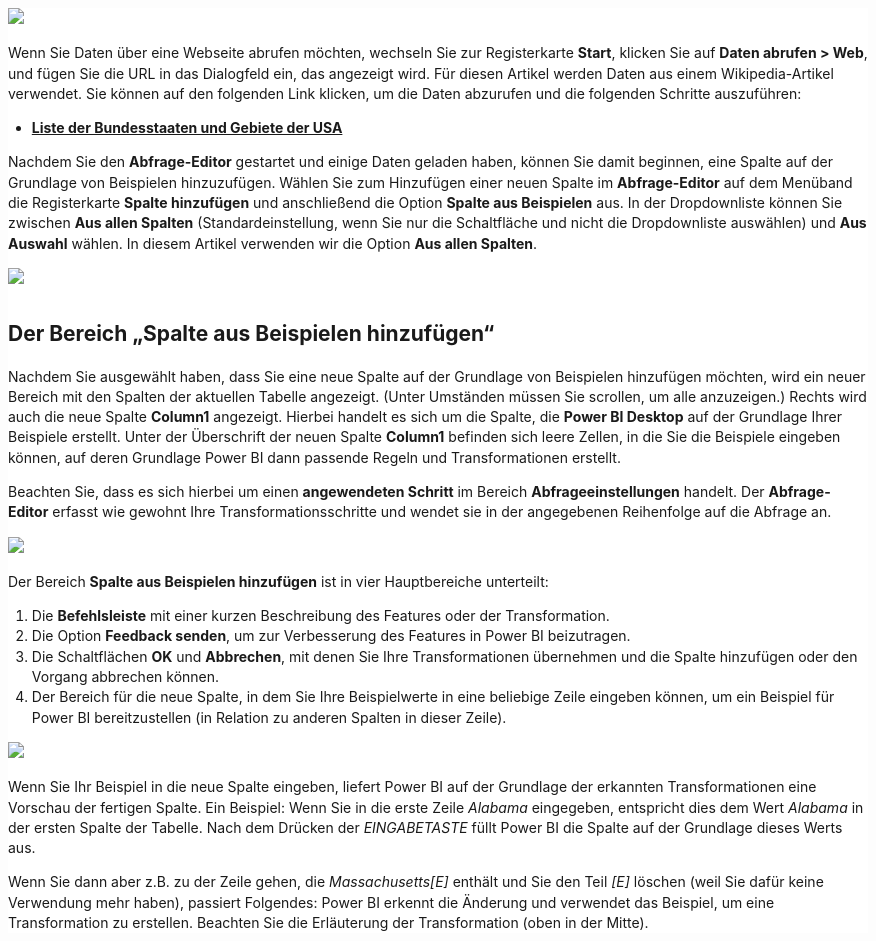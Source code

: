 ![](media/desktop-add-column-from-example/add-column-from-example_02.png)

Wenn Sie Daten über eine Webseite abrufen möchten, wechseln Sie zur Registerkarte **Start**, klicken Sie auf **Daten abrufen > Web**, und fügen Sie die URL in das Dialogfeld ein, das angezeigt wird. Für diesen Artikel werden Daten aus einem Wikipedia-Artikel verwendet. Sie können auf den folgenden Link klicken, um die Daten abzurufen und die folgenden Schritte auszuführen:

* [**Liste der Bundesstaaten und Gebiete der USA**](https://wikipedia.org/wiki/List_of_states_and_territories_of_the_United_States)

Nachdem Sie den **Abfrage-Editor** gestartet und einige Daten geladen haben, können Sie damit beginnen, eine Spalte auf der Grundlage von Beispielen hinzuzufügen. Wählen Sie zum Hinzufügen einer neuen Spalte im **Abfrage-Editor** auf dem Menüband die Registerkarte **Spalte hinzufügen** und anschließend die Option **Spalte aus Beispielen** aus. In der Dropdownliste können Sie zwischen **Aus allen Spalten** (Standardeinstellung, wenn Sie nur die Schaltfläche und nicht die Dropdownliste auswählen) und **Aus Auswahl** wählen. In diesem Artikel verwenden wir die Option **Aus allen Spalten**.

![](media/desktop-add-column-from-example/add-column-from-example_03.png)

## <a name="the-add-column-from-examples-pane"></a>Der Bereich „Spalte aus Beispielen hinzufügen“
Nachdem Sie ausgewählt haben, dass Sie eine neue Spalte auf der Grundlage von Beispielen hinzufügen möchten, wird ein neuer Bereich mit den Spalten der aktuellen Tabelle angezeigt. (Unter Umständen müssen Sie scrollen, um alle anzuzeigen.) Rechts wird auch die neue Spalte **Column1** angezeigt. Hierbei handelt es sich um die Spalte, die **Power BI Desktop** auf der Grundlage Ihrer Beispiele erstellt. Unter der Überschrift der neuen Spalte **Column1** befinden sich leere Zellen, in die Sie die Beispiele eingeben können, auf deren Grundlage Power BI dann passende Regeln und Transformationen erstellt.

Beachten Sie, dass es sich hierbei um einen **angewendeten Schritt** im Bereich **Abfrageeinstellungen** handelt. Der **Abfrage-Editor** erfasst wie gewohnt Ihre Transformationsschritte und wendet sie in der angegebenen Reihenfolge auf die Abfrage an.

![](media/desktop-add-column-from-example/add-column-from-example_04.png)

Der Bereich **Spalte aus Beispielen hinzufügen** ist in vier Hauptbereiche unterteilt:

1. Die **Befehlsleiste** mit einer kurzen Beschreibung des Features oder der Transformation.
2. Die Option **Feedback senden**, um zur Verbesserung des Features in Power BI beizutragen.
3. Die Schaltflächen **OK** und **Abbrechen**, mit denen Sie Ihre Transformationen übernehmen und die Spalte hinzufügen oder den Vorgang abbrechen können.
4. Der Bereich für die neue Spalte, in dem Sie Ihre Beispielwerte in eine beliebige Zeile eingeben können, um ein Beispiel für Power BI bereitzustellen (in Relation zu anderen Spalten in dieser Zeile).

![](media/desktop-add-column-from-example/add-column-from-example_05.png)

Wenn Sie Ihr Beispiel in die neue Spalte eingeben, liefert Power BI auf der Grundlage der erkannten Transformationen eine Vorschau der fertigen Spalte. Ein Beispiel: Wenn Sie in die erste Zeile *Alabama* eingegeben, entspricht dies dem Wert *Alabama* in der ersten Spalte der Tabelle. Nach dem Drücken der *EINGABETASTE* füllt Power BI die Spalte auf der Grundlage dieses Werts aus.

Wenn Sie dann aber z.B. zu der Zeile gehen, die *Massachusetts[E]* enthält und Sie den Teil *[E]* löschen (weil Sie dafür keine Verwendung mehr haben), passiert Folgendes: Power BI erkennt die Änderung und verwendet das Beispiel, um eine Transformation zu erstellen. Beachten Sie die Erläuterung der Transformation (oben in der Mitte).
